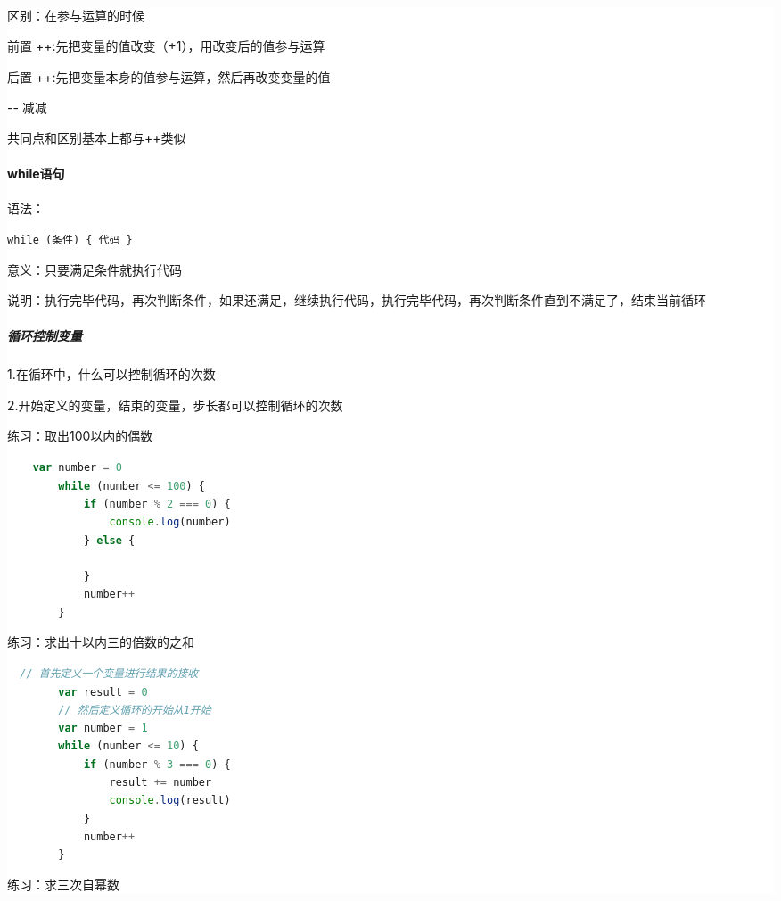 区别：在参与运算的时候

前置 ++:先把变量的值改变（+1），用改变后的值参与运算

后置 ++:先把变量本身的值参与运算，然后再改变变量的值

-- 减减

共同点和区别基本上都与++类似

#### while语句

语法：

```
while (条件) { 代码 }
```

意义：只要满足条件就执行代码

说明：执行完毕代码，再次判断条件，如果还满足，继续执行代码，执行完毕代码，再次判断条件直到不满足了，结束当前循环

##### 循环控制变量

1.在循环中，什么可以控制循环的次数

2.开始定义的变量，结束的变量，步长都可以控制循环的次数

练习：取出100以内的偶数

```js
    var number = 0
        while (number <= 100) {
            if (number % 2 === 0) {
                console.log(number)
            } else {

            }
            number++
        }
```

练习：求出十以内三的倍数的之和

```js
  // 首先定义一个变量进行结果的接收
        var result = 0
        // 然后定义循环的开始从1开始
        var number = 1
        while (number <= 10) {
            if (number % 3 === 0) {
                result += number
                console.log(result)
            }
            number++
        }
```

练习：求三次自幂数
